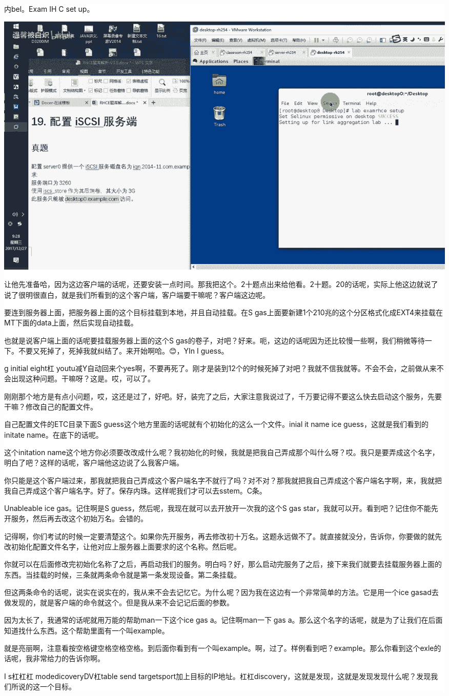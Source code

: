 内bel。Exam IH C set up。

![](img/da5d04f3707cc0602976a57c5f025a4b_24.png)

让他先准备哈，因为这边客户端的话呢，还要安装一点时间。那我把这个。2十题点出来给他看。2十题。20的话呢，实际上他这边就说了说了很明很直白，就是我们所看到的这个客户端，客户端要干嘛呢？客户端这边呢。

要连到服务器上面，把服务器上面的这个目标挂载到本地，并且自动挂载。在S gas上面要新建1个210兆的这个分区格式化成EXT4来挂载在MT下面的data上面，然后实现自动挂载。

也就是说客户端上面的话呢要挂载服务器上面的这个S gas的卷子，对吧？好来。呃，这边的话呢因为还比较慢一些啊，我们稍微等待一下。不要又死掉了，死掉我就纠结了。来开始啊哈。😊，YIn I guess。

g initial eight杠 youtu减Y自动回来个yes啊，不要再死了。刚才是装到12个的时候死掉了对吧？我就不信我就等。不会不会，之前做从来不会出现这种问题。干嘛呀？这是。哎，可以了。

刚刚那个地方是有点小问题，哎，这还是过了，好吧。好，装完了之后，大家注意我说过了，千万要记得不要这么快去启动这个服务，先要干嘛？修改自己的配置文件。

自己配置文件的ETC目录下面S guess这个地方里面的话呢就有个初始化的这么一个文件。inial it name ice guess，这就是我们看到的initate name。在底下的话呢。

这个initation name这个地方你必须要改改成什么呢？我初始化的时候，我就是把我自己弄成那个叫什么呀？哎。我只是要弄成这个名字，明白了吧？这样的话呢，客户端他这边说了么我客户端。

你只能是这个客户端过来，那我就把我自己弄成这个客户端名字不就行了吗？对不对？那我就把我自己弄成这个客户端名字啊，来，我就把我自己弄成这个客户端名字。好了。保存内珠。这样呢我们才可以去sstem。C条。

Unableable ice gas。记住啊是S guess，然后呢，我现在就可以去开放开一次我的这个S gas star，我就可以开。看到吧？记住你不能先开服务，然后再去改这个初始万名。会错的。

记得啊，你们考试的时候一定要清楚这个。如果你先开服务，再去修改初十万名。这题永远做不了。就直接就没分，告诉你，你要做的就先改初始化配置文件名字，让他对应上服务器上面要求的这个名称。然后呢。

你就可以在后面修改完初始化名称了之后，再启动我们的服务。明白吗？好，那么启动完服务了之后，接下来我们就要去挂载服务器上面的东西。当挂载的时候，三条就两条命令就是第一条发现设备。第二条挂载。

但这两条命令的话呢，说实在说实在的，我从来不会去记忆它。为什么呢？因为我在这边有一个非常简单的方法。它是用一个ice gasad去做发现的，就是客户端的命令就这个。但是我从来不会记记后面的参数。

因为太长了，我通常的话呢就用万能的帮助man一下这个ice gas a。记住啊man一下 gas a。那么这个名字的话呢，就是为了让我们在后面知道找什么东西。这个帮助里面有一个叫example。

就是亮丽啊，注意看按空格键空格空格空格。到后面你看到有一个叫example。啊，过了。样例看到吧？example。那么你看到这个exle的话呢，我非常给力的告诉你啊。

I s杠杠杠 modedicoveryDV杠table send targetsport加上目标的IP地址。杠杠discovery，这就是发现，这就是发现发现什么呢？发现我们所说的这一个目标。
